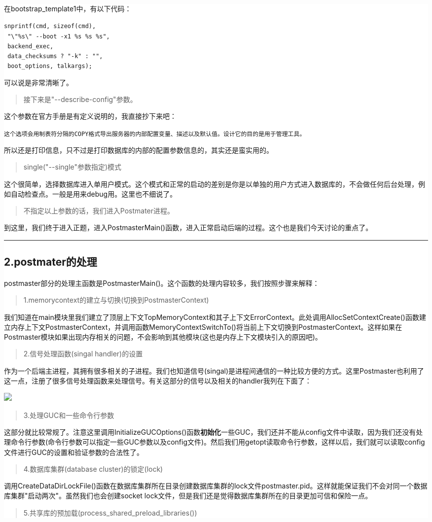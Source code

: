 在bootstrap\_template1中，有以下代码：

```
snprintf(cmd, sizeof(cmd),
 "\"%s\" --boot -x1 %s %s %s",
 backend_exec,
 data_checksums ? "-k" : "",
 boot_options, talkargs);
```

可以说是非常清晰了。

> 接下来是"--describe-config"参数。

这个参数在官方手册是有定义说明的，我直接抄下来吧：

```
这个选项会用制表符分隔的COPY格式导出服务器的内部配置变量、描述以及默认值。设计它的目的是用于管理工具。
```

所以还是打印信息，只不过是打印数据库的内部的配置参数信息的，其实还是蛮实用的。

> single("--single"参数指定)模式

这个很简单，选择数据库进入单用户模式。这个模式和正常的启动的差别是你是以单独的用户方式进入数据库的，不会做任何后台处理，例如自动检查点。一般是用来debug用。这里也不细说了。

> 不指定以上参数的话，我们进入Postmater进程。

到这里，我们终于进入正题，进入PostmasterMain()函数，进入正常启动后端的过程。这个也是我们今天讨论的重点了。

___

## 2.postmater的处理

postmaster部分的处理主函数是PostmasterMain()。这个函数的处理内容较多，我们按照步骤来解释：

> 1.memorycontext的建立与切换(切换到PostmasterContext)

我们知道在main模块里我们建立了顶层上下文TopMemoryContext和其子上下文ErrorContext。此处调用AllocSetContextCreate()函数建立内存上下文PostmasterContext，并调用函数MemoryContextSwitchTo()将当前上下文切换到PostmasterContext。这样如果在Postmaster模块如果出现内存相关的问题，不会影响到其他模块(这也是内存上下文模块引入的原因吧)。

> 2.信号处理函数(singal handler)的设置

作为一个后端主进程，其拥有很多相关的子进程。我们也知道信号(singal)是进程间通信的一种比较方便的方式。这里Postmaster也利用了这一点，注册了很多信号处理函数来处理信号。有关这部分的信号以及相关的handler我列在下面了：

![](https://images2018.cnblogs.com/blog/579102/201804/579102-20180408214809188-248117352.png)

> 3.处理GUC和一些命令行参数

这部分就比较常规了。注意这里调用InitializeGUCOptions()函数**初始化**一些GUC，我们还并不能从config文件中读取，因为我们还没有处理命令行参数(命令行参数可以指定一些GUC参数以及config文件)。然后我们用getopt读取命令行参数，这样以后，我们就可以读取config文件进行GUC的设置和验证参数的合法性了。

> 4.数据库集群(database cluster)的锁定(lock)

调用CreateDataDirLockFile()函数在数据库集群所在目录创建数据库集群的lock文件postmaster.pid。这样就能保证我们不会对同一个数据库集群"启动两次"。虽然我们也会创建socket lock文件，但是我们还是觉得数据库集群所在的目录更加可信和保险一点。

> 5.共享库的预加载(process\_shared\_preload\_libraries())
